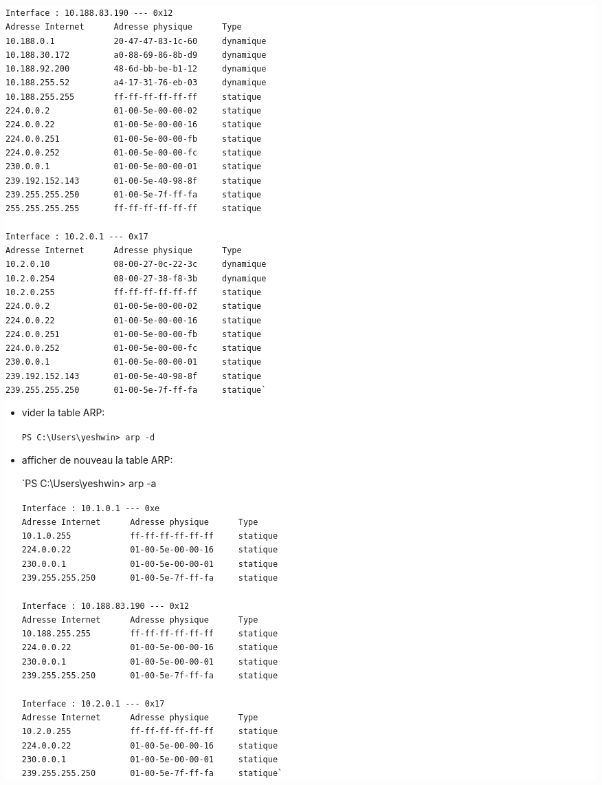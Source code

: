     Interface : 10.188.83.190 --- 0x12
    Adresse Internet      Adresse physique      Type
    10.188.0.1            20-47-47-83-1c-60     dynamique
    10.188.30.172         a0-88-69-86-8b-d9     dynamique
    10.188.92.200         48-6d-bb-be-b1-12     dynamique
    10.188.255.52         a4-17-31-76-eb-03     dynamique
    10.188.255.255        ff-ff-ff-ff-ff-ff     statique
    224.0.0.2             01-00-5e-00-00-02     statique
    224.0.0.22            01-00-5e-00-00-16     statique
    224.0.0.251           01-00-5e-00-00-fb     statique
    224.0.0.252           01-00-5e-00-00-fc     statique
    230.0.0.1             01-00-5e-00-00-01     statique
    239.192.152.143       01-00-5e-40-98-8f     statique
    239.255.255.250       01-00-5e-7f-ff-fa     statique
    255.255.255.255       ff-ff-ff-ff-ff-ff     statique

    Interface : 10.2.0.1 --- 0x17
    Adresse Internet      Adresse physique      Type
    10.2.0.10             08-00-27-0c-22-3c     dynamique
    10.2.0.254            08-00-27-38-f8-3b     dynamique
    10.2.0.255            ff-ff-ff-ff-ff-ff     statique
    224.0.0.2             01-00-5e-00-00-02     statique
    224.0.0.22            01-00-5e-00-00-16     statique
    224.0.0.251           01-00-5e-00-00-fb     statique
    224.0.0.252           01-00-5e-00-00-fc     statique
    230.0.0.1             01-00-5e-00-00-01     statique
    239.192.152.143       01-00-5e-40-98-8f     statique
    239.255.255.250       01-00-5e-7f-ff-fa     statique`

- vider la table ARP:

  `PS C:\Users\yeshwin> arp -d`

- afficher de nouveau la table ARP:


     `PS C:\Users\yeshwin> arp -a

      Interface : 10.1.0.1 --- 0xe
      Adresse Internet      Adresse physique      Type
      10.1.0.255            ff-ff-ff-ff-ff-ff     statique
      224.0.0.22            01-00-5e-00-00-16     statique
      230.0.0.1             01-00-5e-00-00-01     statique
      239.255.255.250       01-00-5e-7f-ff-fa     statique

      Interface : 10.188.83.190 --- 0x12
      Adresse Internet      Adresse physique      Type
      10.188.255.255        ff-ff-ff-ff-ff-ff     statique
      224.0.0.22            01-00-5e-00-00-16     statique
      230.0.0.1             01-00-5e-00-00-01     statique
      239.255.255.250       01-00-5e-7f-ff-fa     statique

      Interface : 10.2.0.1 --- 0x17
      Adresse Internet      Adresse physique      Type
      10.2.0.255            ff-ff-ff-ff-ff-ff     statique
      224.0.0.22            01-00-5e-00-00-16     statique
      230.0.0.1             01-00-5e-00-00-01     statique
      239.255.255.250       01-00-5e-7f-ff-fa     statique`

